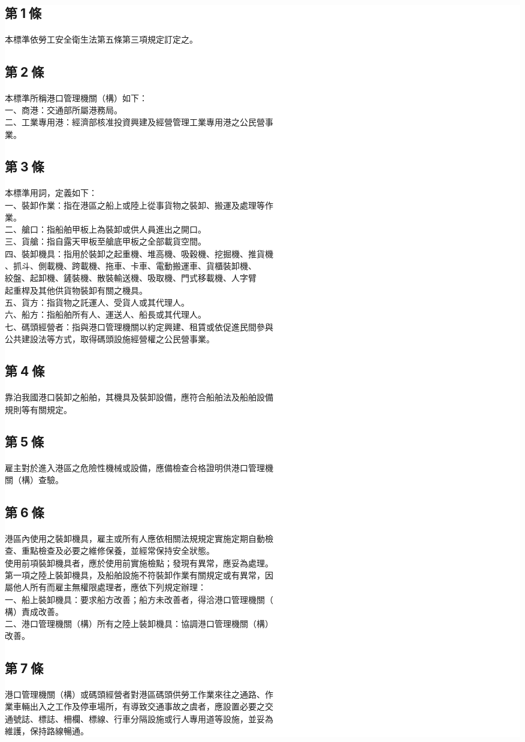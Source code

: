 第 1 條
-------
本標準依勞工安全衛生法第五條第三項規定訂定之。

第 2 條
-------
本標準所稱港口管理機關（構）如下：  
一、商港：交通部所屬港務局。  
二、工業專用港：經濟部核准投資興建及經營管理工業專用港之公民營事  
    業。

第 3 條
-------
本標準用詞，定義如下：  
一、裝卸作業：指在港區之船上或陸上從事貨物之裝卸、搬運及處理等作  
    業。  
二、艙口：指船舶甲板上為裝卸或供人員進出之開口。  
三、貨艙：指自露天甲板至艙底甲板之全部載貨空間。  
四、裝卸機具：指用於裝卸之起重機、堆高機、吸穀機、挖掘機、推貨機  
    、抓斗、側載機、跨載機、拖車、卡車、電動搬運車、貨櫃裝卸機、  
    絞盤、起卸機、鏟裝機、散裝輸送機、吸取機、門式移載機、人字臂  
    起重桿及其他供貨物裝卸有關之機具。  
五、貨方：指貨物之託運人、受貨人或其代理人。  
六、船方：指船舶所有人、運送人、船長或其代理人。  
七、碼頭經營者：指與港口管理機關以約定興建、租賃或依促進民間參與  
    公共建設法等方式，取得碼頭設施經營權之公民營事業。

第 4 條
-------
靠泊我國港口裝卸之船舶，其機具及裝卸設備，應符合船舶法及船舶設備  
規則等有關規定。

第 5 條
-------
雇主對於進入港區之危險性機械或設備，應備檢查合格證明供港口管理機  
關（構）查驗。

第 6 條
-------
港區內使用之裝卸機具，雇主或所有人應依相關法規規定實施定期自動檢  
查、重點檢查及必要之維修保養，並經常保持安全狀態。  
使用前項裝卸機具者，應於使用前實施檢點；發現有異常，應妥為處理。  
第一項之陸上裝卸機具，及船舶設施不符裝卸作業有關規定或有異常，因  
屬他人所有而雇主無權限處理者，應依下列規定辦理：  
一、船上裝卸機具：要求船方改善；船方未改善者，得洽港口管理機關（  
    構）責成改善。  
二、港口管理機關（構）所有之陸上裝卸機具：協調港口管理機關（構）  
    改善。

第 7 條
-------
港口管理機關（構）或碼頭經營者對港區碼頭供勞工作業來往之通路、作  
業車輛出入之工作及停車場所，有導致交通事故之虞者，應設置必要之交  
通號誌、標誌、柵欄、標線、行車分隔設施或行人專用道等設施，並妥為  
維護，保持路線暢通。
